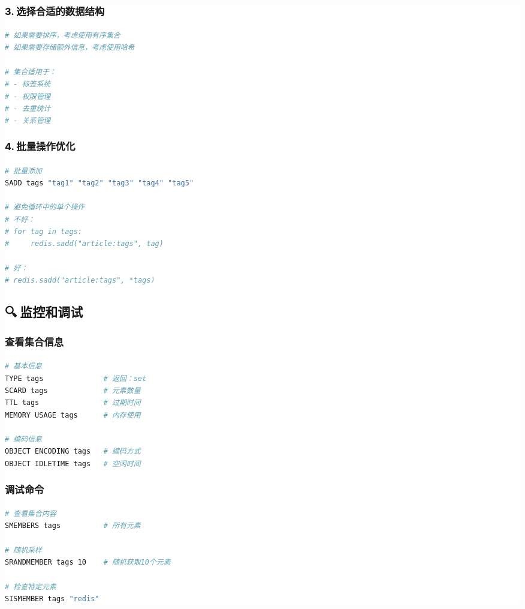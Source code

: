 ### 3. 选择合适的数据结构
```bash
# 如果需要排序，考虑使用有序集合
# 如果需要存储额外信息，考虑使用哈希

# 集合适用于：
# - 标签系统
# - 权限管理
# - 去重统计
# - 关系管理
```

### 4. 批量操作优化
```bash
# 批量添加
SADD tags "tag1" "tag2" "tag3" "tag4" "tag5"

# 避免循环中的单个操作
# 不好：
# for tag in tags:
#     redis.sadd("article:tags", tag)

# 好：
# redis.sadd("article:tags", *tags)
```

## 🔍 监控和调试

### 查看集合信息
```bash
# 基本信息
TYPE tags              # 返回：set
SCARD tags             # 元素数量
TTL tags               # 过期时间
MEMORY USAGE tags      # 内存使用

# 编码信息
OBJECT ENCODING tags   # 编码方式
OBJECT IDLETIME tags   # 空闲时间
```

### 调试命令
```bash
# 查看集合内容
SMEMBERS tags          # 所有元素

# 随机采样
SRANDMEMBER tags 10    # 随机获取10个元素

# 检查特定元素
SISMEMBER tags "redis"
```
